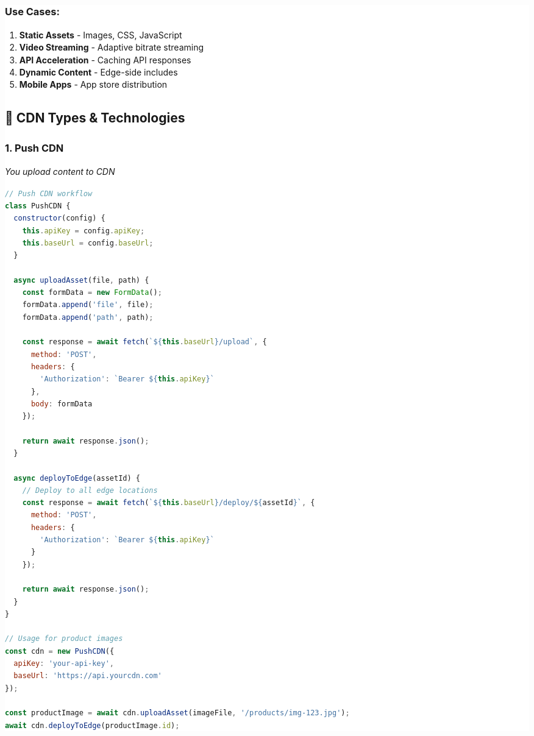 ### Use Cases:
1. **Static Assets** - Images, CSS, JavaScript
2. **Video Streaming** - Adaptive bitrate streaming
3. **API Acceleration** - Caching API responses
4. **Dynamic Content** - Edge-side includes
5. **Mobile Apps** - App store distribution

## 🔧 CDN Types & Technologies

### 1. **Push CDN**
*You upload content to CDN*

```javascript
// Push CDN workflow
class PushCDN {
  constructor(config) {
    this.apiKey = config.apiKey;
    this.baseUrl = config.baseUrl;
  }
  
  async uploadAsset(file, path) {
    const formData = new FormData();
    formData.append('file', file);
    formData.append('path', path);
    
    const response = await fetch(`${this.baseUrl}/upload`, {
      method: 'POST',
      headers: {
        'Authorization': `Bearer ${this.apiKey}`
      },
      body: formData
    });
    
    return await response.json();
  }
  
  async deployToEdge(assetId) {
    // Deploy to all edge locations
    const response = await fetch(`${this.baseUrl}/deploy/${assetId}`, {
      method: 'POST',
      headers: {
        'Authorization': `Bearer ${this.apiKey}`
      }
    });
    
    return await response.json();
  }
}

// Usage for product images
const cdn = new PushCDN({
  apiKey: 'your-api-key',
  baseUrl: 'https://api.yourcdn.com'
});

const productImage = await cdn.uploadAsset(imageFile, '/products/img-123.jpg');
await cdn.deployToEdge(productImage.id);
```
